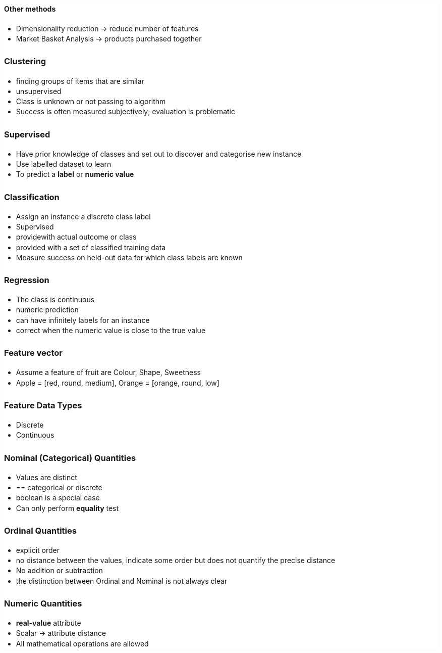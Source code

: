 #### Other methods
- Dimensionality reduction -> reduce number of features
- Market Basket Analysis -> products purchased together

### Clustering
- finding groups of items that are similar
- unsupervised
- Class is unknown or not passing to algorithm
- Success is often measured subjectively; evaluation is problematic

### Supervised
- Have prior knowledge of classes and set out to discover and categorise new instance
- Use labelled dataset to learn
- To predict a **label** or **numeric value**

### Classification
- Assign an instance a discrete class label
- Supervised
- providewith actual outcome or class
- provided with a set of classified training data
- Measure success on held-out data for which class labels are known

### Regression 
- The class is continuous
- numeric prediction
- can have infinitely labels for an instance
- correct when the numeric value is close to the true value

### Feature vector
- Assume a feature of fruit are Colour, Shape, Sweetness
- Apple = [red, round, medium], Orange = [orange, round, low]

### Feature Data Types
- Discrete
- Continuous

### Nominal (Categorical) Quantities
- Values are distinct
- == categorical or discrete
- boolean is a special case
- Can only perform **equality** test

### Ordinal Quantities
- explicit order
- no distance between the values, indicate some order but does not quantify the precise distance
- No addition or subtraction
- the distinction between Ordinal and Nominal is not always clear

### Numeric Quantities
- **real-value** attribute
- Scalar -> attribute distance
- All mathematical operations are allowed
